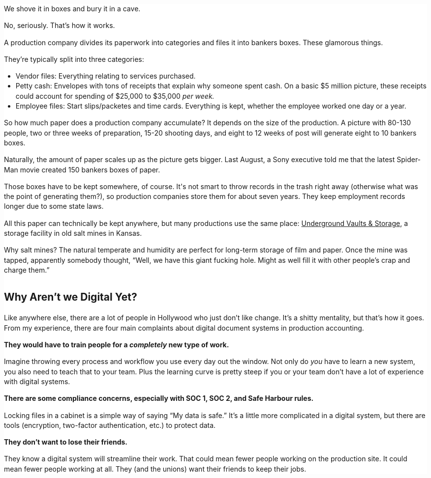 We shove it in boxes and bury it in a cave.

No, seriously. That’s how it works.

A production company divides its paperwork into categories and files it into bankers boxes. These glamorous things.

They’re typically split into three categories:

- Vendor files: Everything relating to services purchased.
- Petty cash: Envelopes with tons of receipts that explain why someone spent cash. On a basic $5 million picture, these receipts could account for spending of $25,000 to $35,000 *per week.*
- Employee files: Start slips/packetes and time cards. Everything is kept, whether the employee worked one day or a year.

So how much paper does a production company accumulate? It depends on the size of the production. A picture with 80-130 people, two or three weeks of preparation, 15-20 shooting days, and eight to 12 weeks of post will generate eight to 10 bankers boxes.

Naturally, the amount of paper scales up as the picture gets bigger. Last August, a Sony executive told me that the latest Spider-Man movie created 150 bankers boxes of paper.

Those boxes have to be kept somewhere, of course. It's not smart to throw records in the trash right away (otherwise what was the point of generating them?), so production companies store them for about seven years. They keep employment records longer due to some state laws.

All this paper can technically be kept anywhere, but many productions use the same place: [Underground Vaults &amp; Storage](https://www.undergroundvaults.com/), a storage facility in old salt mines in Kansas.

Why salt mines? The natural temperate and humidity are perfect for long-term storage of film and paper. Once the mine was tapped, apparently somebody thought, “Well, we have this giant fucking hole. Might as well fill it with other people’s crap and charge them.”

## Why Aren’t we Digital Yet?

Like anywhere else, there are a lot of people in Hollywood who just don’t like change. It’s a shitty mentality, but that’s how it goes. From my experience, there are four main complaints about digital document systems in production accounting.

**They would have to train people for a *completely* new type of work.**

Imagine throwing every process and workflow you use every day out the window. Not only do *you* have to learn a new system, you also need to teach that to your team. Plus the learning curve is pretty steep if you or your team don’t have a lot of experience with digital systems.

**There are some compliance concerns, especially with SOC 1, SOC 2, and Safe Harbour rules.**

Locking files in a cabinet is a simple way of saying “My data is safe.” It’s a little more complicated in a digital system, but there are tools (encryption, two-factor authentication, etc.) to protect data.

**They don’t want to lose their friends.**

They know a digital system will streamline their work. That could mean fewer people working on the production site. It could mean fewer people working at all. They (and the unions) want their friends to keep their jobs.
